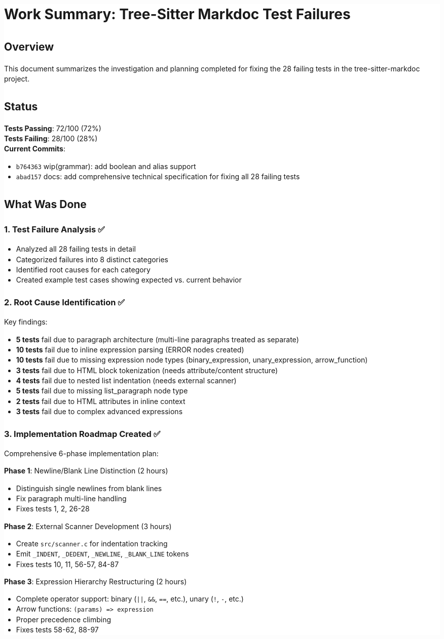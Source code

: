 # Work Summary: Tree-Sitter Markdoc Test Failures

## Overview

This document summarizes the investigation and planning completed for fixing the 28 failing tests in the tree-sitter-markdoc project.

## Status

**Tests Passing**: 72/100 (72%)  
**Tests Failing**: 28/100 (28%)  
**Current Commits**: 
- `b764363` wip(grammar): add boolean and alias support
- `abad157` docs: add comprehensive technical specification for fixing all 28 failing tests

## What Was Done

### 1. Test Failure Analysis ✅
- Analyzed all 28 failing tests in detail
- Categorized failures into 8 distinct categories
- Identified root causes for each category
- Created example test cases showing expected vs. current behavior

### 2. Root Cause Identification ✅
Key findings:
- **5 tests** fail due to paragraph architecture (multi-line paragraphs treated as separate)
- **10 tests** fail due to inline expression parsing (ERROR nodes created)
- **10 tests** fail due to missing expression node types (binary_expression, unary_expression, arrow_function)
- **3 tests** fail due to HTML block tokenization (needs attribute/content structure)
- **4 tests** fail due to nested list indentation (needs external scanner)
- **5 tests** fail due to missing list_paragraph node type
- **2 tests** fail due to HTML attributes in inline context
- **3 tests** fail due to complex advanced expressions

### 3. Implementation Roadmap Created ✅
Comprehensive 6-phase implementation plan:

**Phase 1**: Newline/Blank Line Distinction (2 hours)
- Distinguish single newlines from blank lines
- Fix paragraph multi-line handling
- Fixes tests 1, 2, 26-28

**Phase 2**: External Scanner Development (3 hours)
- Create `src/scanner.c` for indentation tracking
- Emit `_INDENT`, `_DEDENT`, `_NEWLINE`, `_BLANK_LINE` tokens
- Fixes tests 10, 11, 56-57, 84-87

**Phase 3**: Expression Hierarchy Restructuring (2 hours)
- Complete operator support: binary (`||`, `&&`, `==`, etc.), unary (`!`, `-`, etc.)
- Arrow functions: `(params) => expression`
- Proper precedence climbing
- Fixes tests 58-62, 88-97
